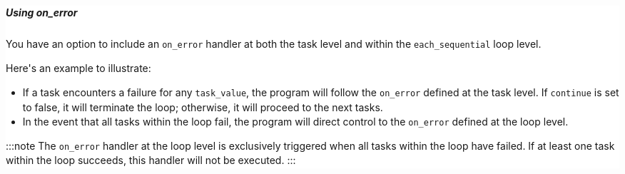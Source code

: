 ##### Using on_error

You have an option to include an `on_error` handler at both the task level and within the `each_sequential` loop level.

Here's an example to illustrate:
- If a task encounters a failure for any `task_value`, the program will follow the `on_error` defined at the task level. If `continue` is set to false, it will terminate the loop; otherwise, it will proceed to the next tasks.
- In the event that all tasks within the loop fail, the program will direct control to the `on_error` defined at the loop level.

:::note
The `on_error` handler at the loop level is exclusively triggered when all tasks within the loop have failed. If at least one task within the loop succeeds, this handler will not be executed.
:::